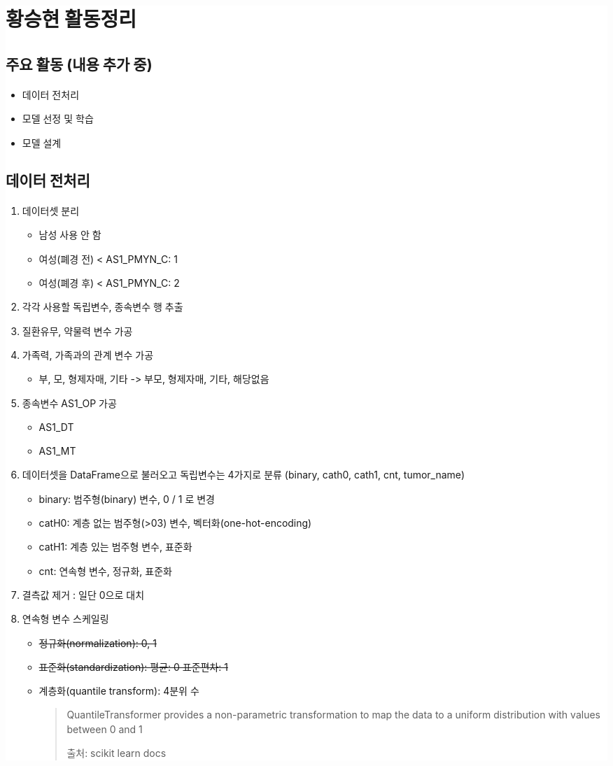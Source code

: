 # 황승현 활동정리

## 주요 활동 (내용 추가 중)

- 데이터 전처리

- 모델 선정 및 학습

- 모델 설계

## 데이터 전처리

1. 데이터셋 분리
   
   - 남성 사용 안 함
   
   - 여성(폐경 전) < AS1_PMYN_C: 1
   
   - 여성(폐경 후) < AS1_PMYN_C: 2

2. 각각 사용할 독립변수, 종속변수 행 추출

3. 질환유무, 약물력 변수 가공

4. 가족력, 가족과의 관계 변수 가공
   
   - 부, 모, 형제자매, 기타 -> 부모, 형제자매, 기타, 해당없음

5. 종속변수 AS1_OP 가공
   
   - AS1_DT
   
   - AS1_MT

6. 데이터셋을 DataFrame으로 불러오고 독립변수는 4가지로 분류 (binary, cath0, cath1, cnt, 
   tumor_name)
   
   - binary: 범주형(binary) 변수, 0 / 1 로 변경
   
   - catH0: 계층 없는 범주형(>03) 변수, 벡터화(one-hot-encoding)
   
   - catH1: 계층 있는 범주형 변수, 표준화
   
   - cnt: 연속형 변수, 정규화, 표준화

7. 결측값 제거 : 일단 0으로 대치

8. 연속형 변수 스케일링
   
   - ~~정규화(normalization): 0, 1~~
   
   - ~~표준화(standardization): 평균: 0 표준편차: 1~~
   
   - 계층화(quantile transform): 4분위 수
     
     > QuantileTransformer provides a non-parametric transformation to map the data to a uniform distribution with values between 0 and 1
     > 
     > 출처: scikit learn docs
